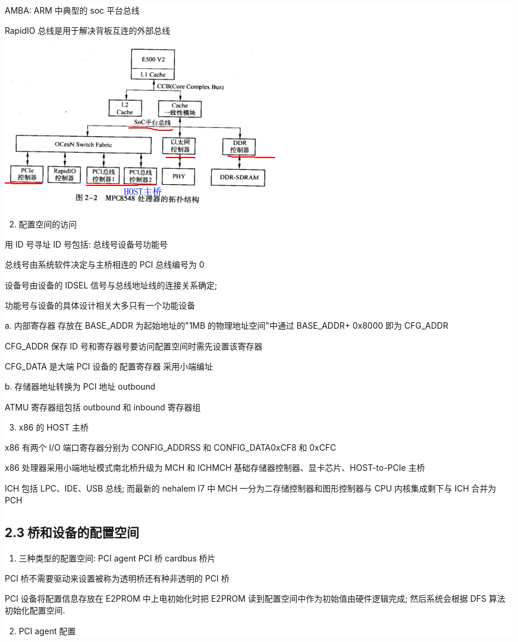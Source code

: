 AMBA: ARM 中典型的 soc 平台总线

RapidIO 总线是用于解决背板互连的外部总线

![config](./images/8.png)

2) 配置空间的访问

用 ID 号寻址 ID 号包括: 总线号设备号功能号

总线号由系统软件决定与主桥相连的 PCI 总线编号为 0

设备号由设备的 IDSEL 信号与总线地址线的连接关系确定;

功能号与设备的具体设计相关大多只有一个功能设备

a. 内部寄存器 存放在 BASE\_ADDR 为起始地址的"1MB 的物理地址空间"中通过 BASE\_ADDR+ 0x8000 即为 CFG\_ADDR

CFG\_ADDR 保存 ID 号和寄存器号要访问配置空间时需先设置该寄存器

CFG\_DATA 是大端 PCI 设备的 配置寄存器 采用小端编址

b. 存储器地址转换为 PCI 地址 outbound

ATMU 寄存器组包括 outbound 和 inbound 寄存器组

3) x86 的 HOST 主桥

x86 有两个 I/O 端口寄存器分别为 CONFIG\_ADDRSS 和 CONFIG\_DATA0xCF8 和 0xCFC

x86 处理器采用小端地址模式南北桥升级为 MCH 和 ICHMCH 基础存储器控制器、显卡芯片、HOST\-to\-PCIe 主桥

ICH 包括 LPC、IDE、USB 总线; 而最新的 nehalem I7 中 MCH 一分为二存储控制器和图形控制器与 CPU 内核集成剩下与 ICH 合并为 PCH

## 2.3 桥和设备的配置空间

1) 三种类型的配置空间: PCI agent PCI 桥 cardbus 桥片

PCI 桥不需要驱动来设置被称为透明桥还有种非透明的 PCI 桥

PCI 设备将配置信息存放在 E2PROM 中上电初始化时把 E2PROM 读到配置空间中作为初始值由硬件逻辑完成; 然后系统会根据 DFS 算法初始化配置空间.

2) PCI agent 配置
